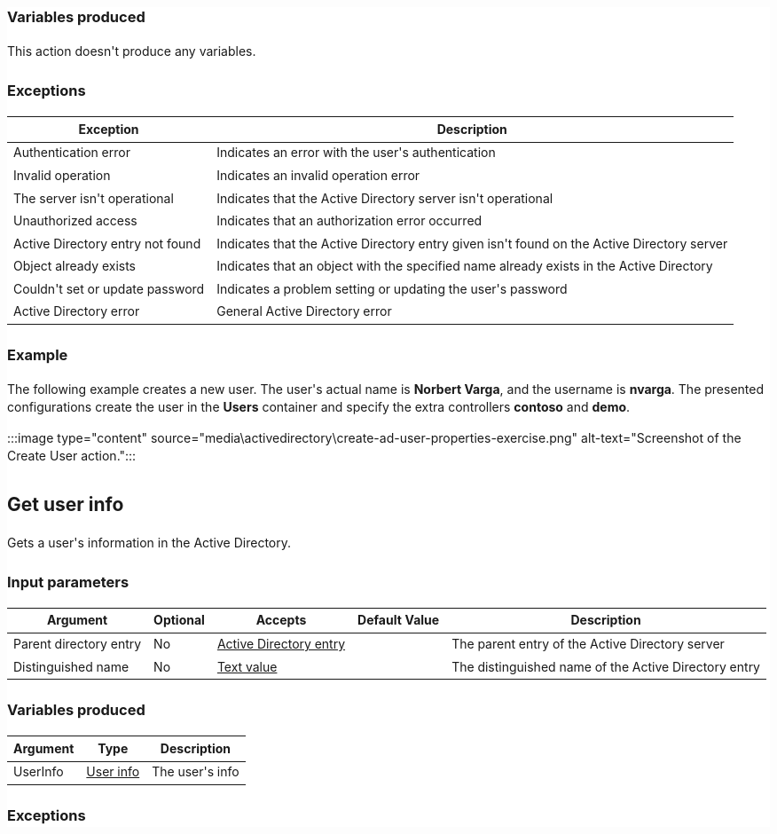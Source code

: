 ### Variables produced

This action doesn't produce any variables.

### <a name="createuser_onerror"></a> Exceptions

|Exception|Description|
|-----|-----|
|Authentication error|Indicates an error with the user's authentication|
|Invalid operation|Indicates an invalid operation error|
|The server isn't operational|Indicates that the Active Directory server isn't operational|
|Unauthorized access|Indicates that an authorization error occurred|
|Active Directory entry not found|Indicates that the Active Directory entry given isn't found on the Active Directory server|
|Object already exists|Indicates that an object with the specified name already exists in the Active Directory|
|Couldn't set or update password|Indicates a problem setting or updating the user's password|
|Active Directory error|General Active Directory error|

### <a name="createuser_example"></a> Example  

The following example creates a new user. The user's actual name is **Norbert Varga**, and the username is **nvarga**. The presented configurations create the user in the **Users** container and specify the extra controllers **contoso** and **demo**.
  
:::image type="content" source="media\activedirectory\create-ad-user-properties-exercise.png" alt-text="Screenshot of the Create User action.":::

## <a name="getuserinfo"></a> Get user info

Gets a user's information in the Active Directory.

### Input parameters

|Argument|Optional|Accepts|Default Value|Description|
|-----|-----|-----|-----|-----|
|Parent directory entry|No|[Active Directory entry](../variable-data-types.md#active-directory)||The parent entry of the Active Directory server|
|Distinguished name|No|[Text value](../variable-data-types.md#text-value)||The distinguished name of the Active Directory entry|

### Variables produced

|Argument|Type|Description|
|-----|-----|-----|
|UserInfo|[User info](../variable-data-types.md#active-directory)|The user's info|

### <a name="getuserinfo_onerror"></a> Exceptions
